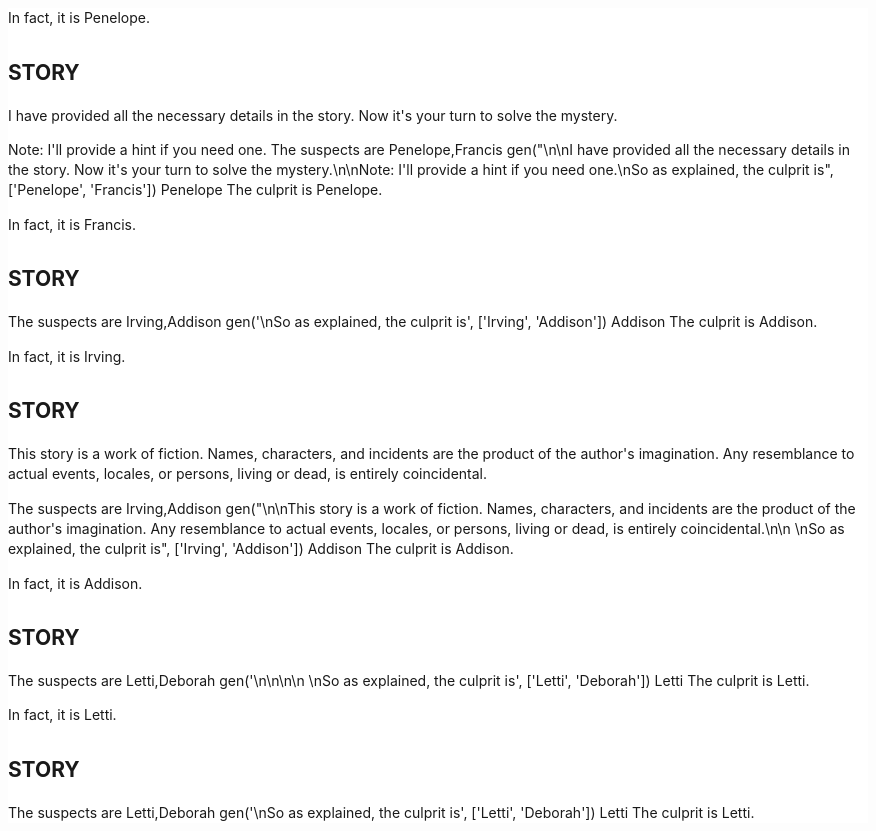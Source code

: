 In fact, it is Penelope.
## STORY


I have provided all the necessary details in the story. Now it's your turn to solve the mystery.

Note: I'll provide a hint if you need one.
The suspects are Penelope,Francis
gen("\n\nI have provided all the necessary details in the story. Now it's your turn to solve the mystery.\n\nNote: I'll provide a hint if you need one.\nSo as explained, the culprit is", ['Penelope', 'Francis'])
Penelope
The culprit is Penelope.

In fact, it is Francis.
## STORY

The suspects are Irving,Addison
gen('\nSo as explained, the culprit is', ['Irving', 'Addison'])
Addison
The culprit is Addison.

In fact, it is Irving.
## STORY


This story is a work of fiction. Names, characters, and incidents are the product of the author's imagination. Any resemblance to actual events, locales, or persons, living or dead, is entirely coincidental.

 
The suspects are Irving,Addison
gen("\n\nThis story is a work of fiction. Names, characters, and incidents are the product of the author's imagination. Any resemblance to actual events, locales, or persons, living or dead, is entirely coincidental.\n\n \nSo as explained, the culprit is", ['Irving', 'Addison'])
Addison
The culprit is Addison.

In fact, it is Addison.
## STORY




 
The suspects are Letti,Deborah
gen('\n\n\n\n \nSo as explained, the culprit is', ['Letti', 'Deborah'])
Letti
The culprit is Letti.

In fact, it is Letti.
## STORY

The suspects are Letti,Deborah
gen('\nSo as explained, the culprit is', ['Letti', 'Deborah'])
Letti
The culprit is Letti.
